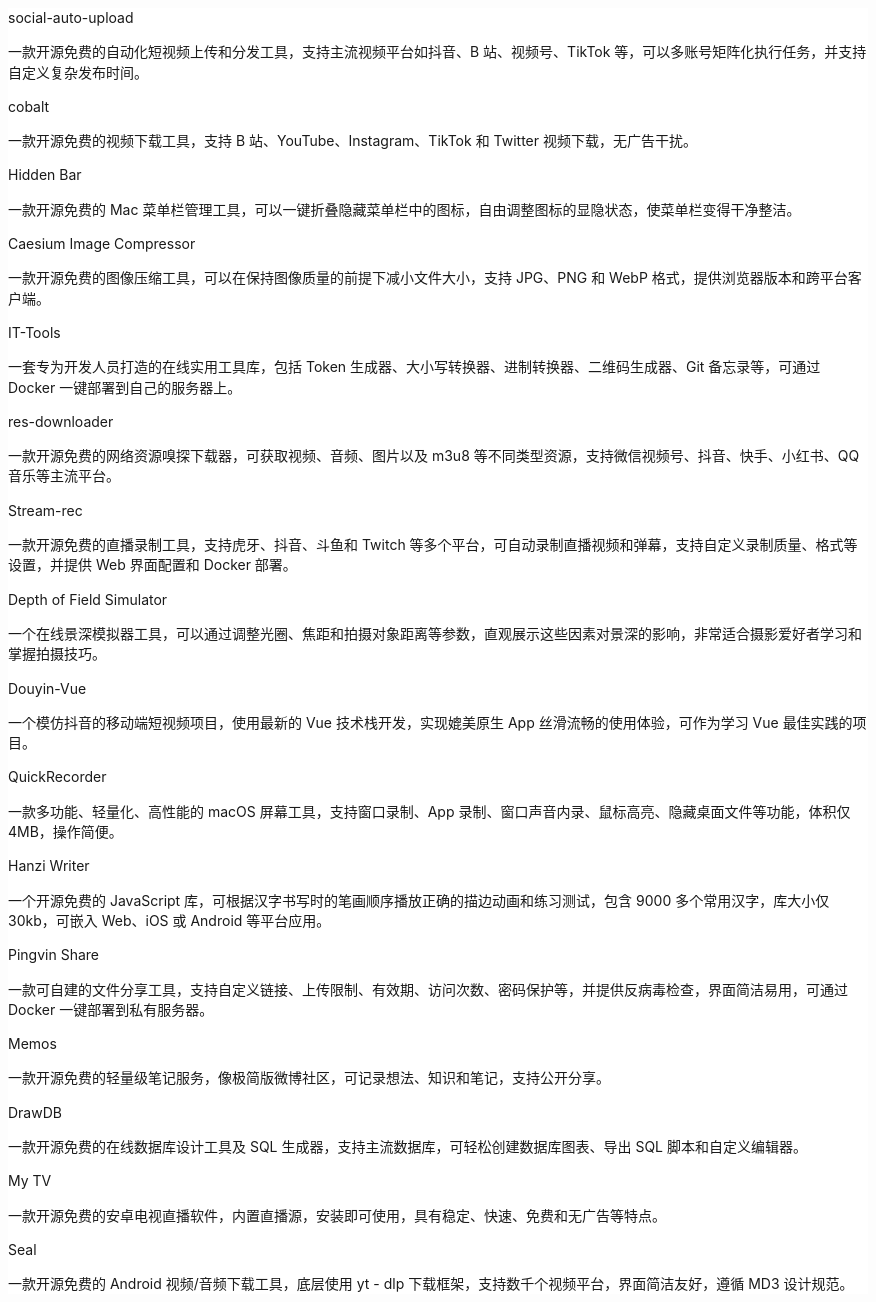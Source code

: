 social-auto-upload

一款开源免费的自动化短视频上传和分发工具，支持主流视频平台如抖音、B 站、视频号、TikTok 等，可以多账号矩阵化执行任务，并支持自定义复杂发布时间。

cobalt

一款开源免费的视频下载工具，支持 B 站、YouTube、Instagram、TikTok 和 Twitter 视频下载，无广告干扰。

Hidden Bar

一款开源免费的 Mac 菜单栏管理工具，可以一键折叠隐藏菜单栏中的图标，自由调整图标的显隐状态，使菜单栏变得干净整洁。

Caesium Image Compressor

一款开源免费的图像压缩工具，可以在保持图像质量的前提下减小文件大小，支持 JPG、PNG 和 WebP 格式，提供浏览器版本和跨平台客户端。

IT-Tools

一套专为开发人员打造的在线实用工具库，包括 Token 生成器、大小写转换器、进制转换器、二维码生成器、Git 备忘录等，可通过 Docker 一键部署到自己的服务器上。

res-downloader

一款开源免费的网络资源嗅探下载器，可获取视频、音频、图片以及 m3u8 等不同类型资源，支持微信视频号、抖音、快手、小红书、QQ 音乐等主流平台。

Stream-rec

一款开源免费的直播录制工具，支持虎牙、抖音、斗鱼和 Twitch 等多个平台，可自动录制直播视频和弹幕，支持自定义录制质量、格式等设置，并提供 Web 界面配置和 Docker 部署。

Depth of Field Simulator

一个在线景深模拟器工具，可以通过调整光圈、焦距和拍摄对象距离等参数，直观展示这些因素对景深的影响，非常适合摄影爱好者学习和掌握拍摄技巧。

Douyin-Vue

一个模仿抖音的移动端短视频项目，使用最新的 Vue 技术栈开发，实现媲美原生 App 丝滑流畅的使用体验，可作为学习 Vue 最佳实践的项目。

QuickRecorder

一款多功能、轻量化、高性能的 macOS 屏幕工具，支持窗口录制、App 录制、窗口声音内录、鼠标高亮、隐藏桌面文件等功能，体积仅 4MB，操作简便。

Hanzi Writer

一个开源免费的 JavaScript 库，可根据汉字书写时的笔画顺序播放正确的描边动画和练习测试，包含 9000 多个常用汉字，库大小仅 30kb，可嵌入 Web、iOS 或 Android 等平台应用。

Pingvin Share

一款可自建的文件分享工具，支持自定义链接、上传限制、有效期、访问次数、密码保护等，并提供反病毒检查，界面简洁易用，可通过 Docker 一键部署到私有服务器。

Memos

一款开源免费的轻量级笔记服务，像极简版微博社区，可记录想法、知识和笔记，支持公开分享。

DrawDB

一款开源免费的在线数据库设计工具及 SQL 生成器，支持主流数据库，可轻松创建数据库图表、导出 SQL 脚本和自定义编辑器。

My TV

一款开源免费的安卓电视直播软件，内置直播源，安装即可使用，具有稳定、快速、免费和无广告等特点。

Seal

一款开源免费的 Android 视频/音频下载工具，底层使用 yt - dlp 下载框架，支持数千个视频平台，界面简洁友好，遵循 MD3 设计规范。
